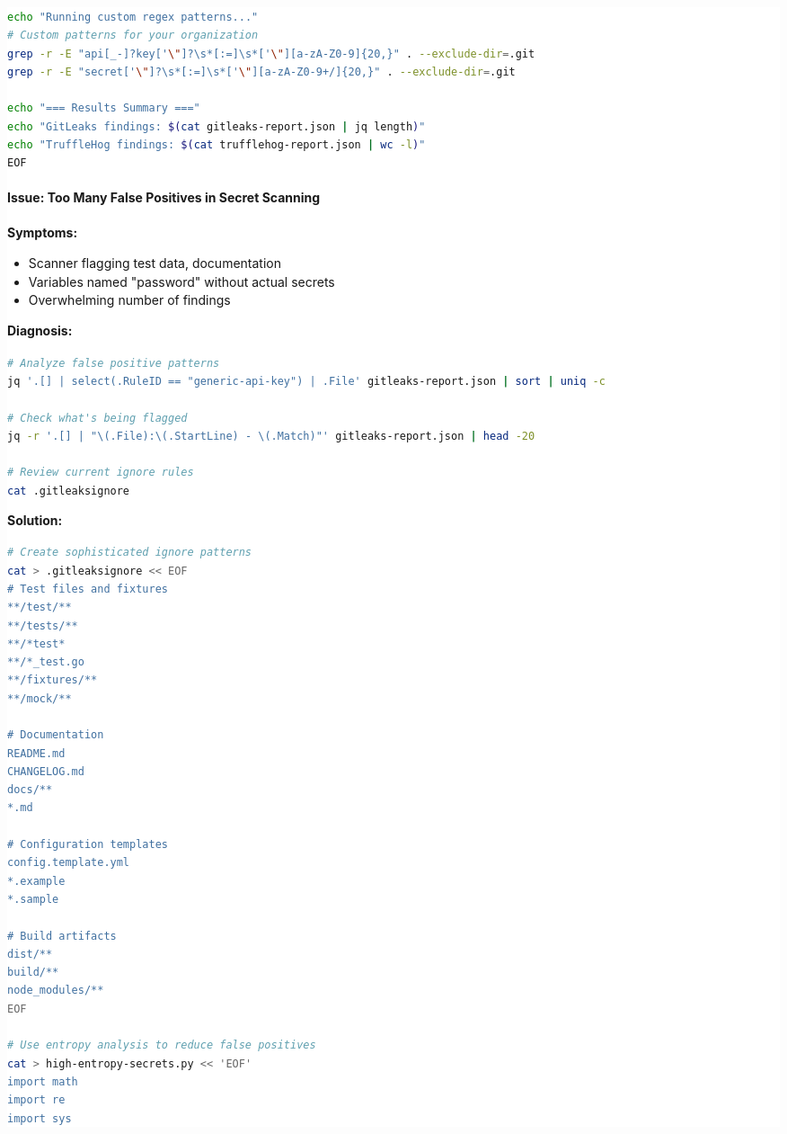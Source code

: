 ```bash
echo "Running custom regex patterns..."
# Custom patterns for your organization
grep -r -E "api[_-]?key['\"]?\s*[:=]\s*['\"][a-zA-Z0-9]{20,}" . --exclude-dir=.git
grep -r -E "secret['\"]?\s*[:=]\s*['\"][a-zA-Z0-9+/]{20,}" . --exclude-dir=.git

echo "=== Results Summary ==="
echo "GitLeaks findings: $(cat gitleaks-report.json | jq length)"
echo "TruffleHog findings: $(cat trufflehog-report.json | wc -l)"
EOF
```

#### Issue: Too Many False Positives in Secret Scanning

**Symptoms:**
- Scanner flagging test data, documentation
- Variables named "password" without actual secrets
- Overwhelming number of findings

**Diagnosis:**
```bash
# Analyze false positive patterns
jq '.[] | select(.RuleID == "generic-api-key") | .File' gitleaks-report.json | sort | uniq -c

# Check what's being flagged
jq -r '.[] | "\(.File):\(.StartLine) - \(.Match)"' gitleaks-report.json | head -20

# Review current ignore rules
cat .gitleaksignore
```

**Solution:**
```bash
# Create sophisticated ignore patterns
cat > .gitleaksignore << EOF
# Test files and fixtures
**/test/**
**/tests/**
**/*test*
**/*_test.go
**/fixtures/**
**/mock/**

# Documentation
README.md
CHANGELOG.md
docs/**
*.md

# Configuration templates
config.template.yml
*.example
*.sample

# Build artifacts
dist/**
build/**
node_modules/**
EOF

# Use entropy analysis to reduce false positives
cat > high-entropy-secrets.py << 'EOF'
import math
import re
import sys

```